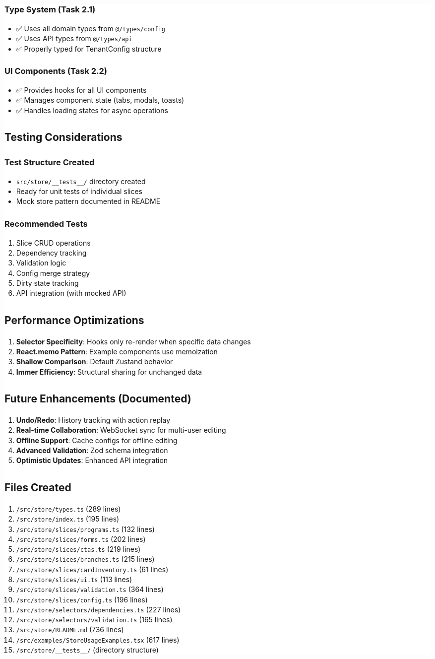 ### Type System (Task 2.1)
- ✅ Uses all domain types from `@/types/config`
- ✅ Uses API types from `@/types/api`
- ✅ Properly typed for TenantConfig structure

### UI Components (Task 2.2)
- ✅ Provides hooks for all UI components
- ✅ Manages component state (tabs, modals, toasts)
- ✅ Handles loading states for async operations

## Testing Considerations

### Test Structure Created
- `src/store/__tests__/` directory created
- Ready for unit tests of individual slices
- Mock store pattern documented in README

### Recommended Tests
1. Slice CRUD operations
2. Dependency tracking
3. Validation logic
4. Config merge strategy
5. Dirty state tracking
6. API integration (with mocked API)

## Performance Optimizations

1. **Selector Specificity**: Hooks only re-render when specific data changes
2. **React.memo Pattern**: Example components use memoization
3. **Shallow Comparison**: Default Zustand behavior
4. **Immer Efficiency**: Structural sharing for unchanged data

## Future Enhancements (Documented)

1. **Undo/Redo**: History tracking with action replay
2. **Real-time Collaboration**: WebSocket sync for multi-user editing
3. **Offline Support**: Cache configs for offline editing
4. **Advanced Validation**: Zod schema integration
5. **Optimistic Updates**: Enhanced API integration

## Files Created

1. `/src/store/types.ts` (289 lines)
2. `/src/store/index.ts` (195 lines)
3. `/src/store/slices/programs.ts` (132 lines)
4. `/src/store/slices/forms.ts` (202 lines)
5. `/src/store/slices/ctas.ts` (219 lines)
6. `/src/store/slices/branches.ts` (215 lines)
7. `/src/store/slices/cardInventory.ts` (61 lines)
8. `/src/store/slices/ui.ts` (113 lines)
9. `/src/store/slices/validation.ts` (364 lines)
10. `/src/store/slices/config.ts` (196 lines)
11. `/src/store/selectors/dependencies.ts` (227 lines)
12. `/src/store/selectors/validation.ts` (165 lines)
13. `/src/store/README.md` (736 lines)
14. `/src/examples/StoreUsageExamples.tsx` (617 lines)
15. `/src/store/__tests__/` (directory structure)
